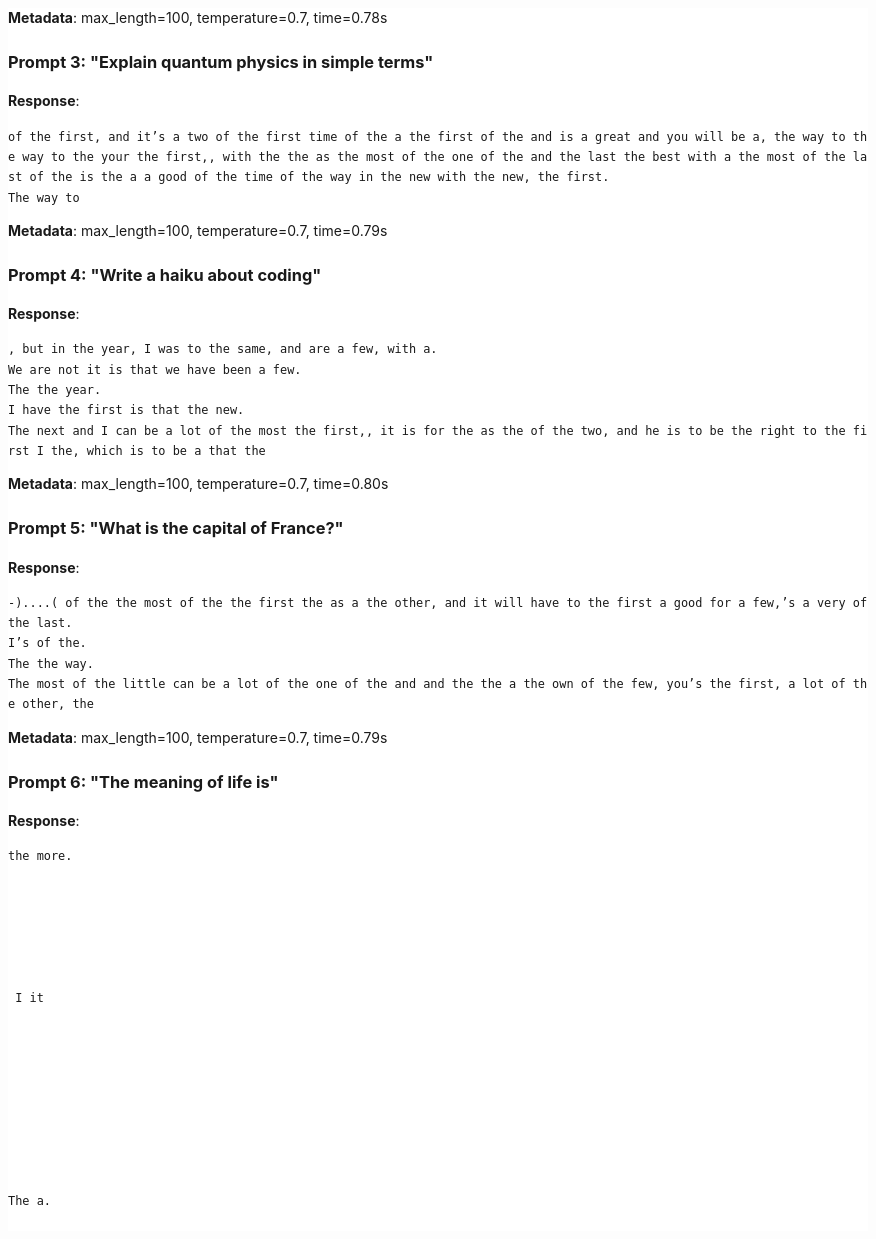 **Metadata**: max_length=100, temperature=0.7, time=0.78s

### Prompt 3: "Explain quantum physics in simple terms"

**Response**:
```
of the first, and it’s a two of the first time of the a the first of the and is a great and you will be a, the way to the way to the your the first,, with the the as the most of the one of the and the last the best with a the most of the last of the is the a a good of the time of the way in the new with the new, the first.
The way to
```

**Metadata**: max_length=100, temperature=0.7, time=0.79s

### Prompt 4: "Write a haiku about coding"

**Response**:
```
, but in the year, I was to the same, and are a few, with a.
We are not it is that we have been a few.
The the year.
I have the first is that the new.
The next and I can be a lot of the most the first,, it is for the as the of the two, and he is to be the right to the first I the, which is to be a that the
```

**Metadata**: max_length=100, temperature=0.7, time=0.80s

### Prompt 5: "What is the capital of France?"

**Response**:
```
-)....( of the the most of the the first the as a the other, and it will have to the first a good for a few,’s a very of the last.
I’s of the.
The the way.
The most of the little can be a lot of the one of the and and the the a the own of the few, you’s the first, a lot of the other, the
```

**Metadata**: max_length=100, temperature=0.7, time=0.79s

### Prompt 6: "The meaning of life is"

**Response**:
```
the more.


    
        
        
    
 I it


    



    

    
The a.


```